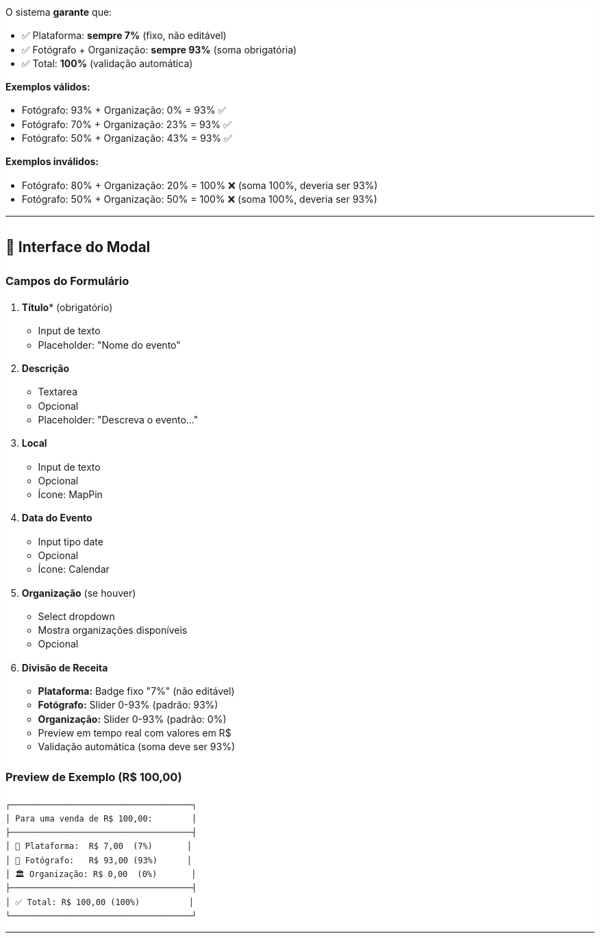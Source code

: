 O sistema **garante** que:
- ✅ Plataforma: **sempre 7%** (fixo, não editável)
- ✅ Fotógrafo + Organização: **sempre 93%** (soma obrigatória)
- ✅ Total: **100%** (validação automática)

**Exemplos válidos:**
- Fotógrafo: 93% + Organização: 0% = 93% ✅
- Fotógrafo: 70% + Organização: 23% = 93% ✅
- Fotógrafo: 50% + Organização: 43% = 93% ✅

**Exemplos inválidos:**
- Fotógrafo: 80% + Organização: 20% = 100% ❌ (soma 100%, deveria ser 93%)
- Fotógrafo: 50% + Organização: 50% = 100% ❌ (soma 100%, deveria ser 93%)

---

## 🎨 Interface do Modal

### Campos do Formulário

1. **Título*** (obrigatório)
   - Input de texto
   - Placeholder: "Nome do evento"

2. **Descrição**
   - Textarea
   - Opcional
   - Placeholder: "Descreva o evento..."

3. **Local**
   - Input de texto
   - Opcional
   - Ícone: MapPin

4. **Data do Evento**
   - Input tipo date
   - Opcional
   - Ícone: Calendar

5. **Organização** (se houver)
   - Select dropdown
   - Mostra organizações disponíveis
   - Opcional

6. **Divisão de Receita**
   - **Plataforma:** Badge fixo "7%" (não editável)
   - **Fotógrafo:** Slider 0-93% (padrão: 93%)
   - **Organização:** Slider 0-93% (padrão: 0%)
   - Preview em tempo real com valores em R$
   - Validação automática (soma deve ser 93%)

### Preview de Exemplo (R$ 100,00)

```
┌─────────────────────────────────────┐
│ Para uma venda de R$ 100,00:        │
├─────────────────────────────────────┤
│ 🏢 Plataforma:  R$ 7,00  (7%)       │
│ 📸 Fotógrafo:   R$ 93,00 (93%)      │
│ 🏛️ Organização: R$ 0,00  (0%)       │
├─────────────────────────────────────┤
│ ✅ Total: R$ 100,00 (100%)          │
└─────────────────────────────────────┘
```

---